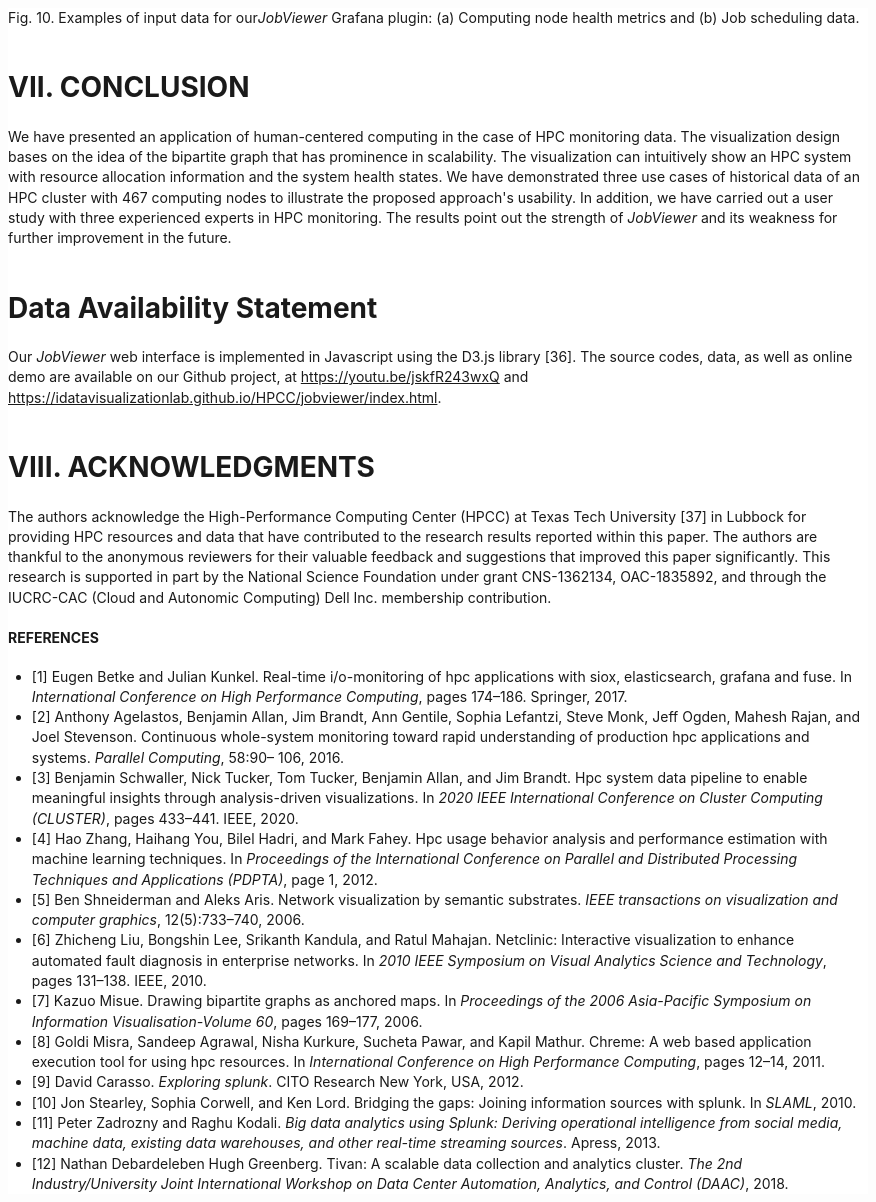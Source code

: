 Fig. 10. Examples of input data for our*JobViewer* Grafana plugin: (a) Computing node health metrics and (b) Job scheduling data.

# VII. CONCLUSION

We have presented an application of human-centered computing in the case of HPC monitoring data. The visualization design bases on the idea of the bipartite graph that has prominence in scalability. The visualization can intuitively show an HPC system with resource allocation information and the system health states. We have demonstrated three use cases of historical data of an HPC cluster with 467 computing nodes to illustrate the proposed approach's usability. In addition, we have carried out a user study with three experienced experts in HPC monitoring. The results point out the strength of *JobViewer* and its weakness for further improvement in the future.

# Data Availability Statement

Our *JobViewer* web interface is implemented in Javascript using the D3.js library [36]. The source codes, data, as well as online demo are available on our Github project, at https://youtu.be/jskfR243wxQ and https://idatavisualizationlab.github.io/HPCC/jobviewer/index.html.

# VIII. ACKNOWLEDGMENTS

The authors acknowledge the High-Performance Computing Center (HPCC) at Texas Tech University [37] in Lubbock for providing HPC resources and data that have contributed to the research results reported within this paper. The authors are thankful to the anonymous reviewers for their valuable feedback and suggestions that improved this paper significantly. This research is supported in part by the National Science Foundation under grant CNS-1362134, OAC-1835892, and through the IUCRC-CAC (Cloud and Autonomic Computing) Dell Inc. membership contribution.

#### REFERENCES

- [1] Eugen Betke and Julian Kunkel. Real-time i/o-monitoring of hpc applications with siox, elasticsearch, grafana and fuse. In *International Conference on High Performance Computing*, pages 174–186. Springer, 2017.
- [2] Anthony Agelastos, Benjamin Allan, Jim Brandt, Ann Gentile, Sophia Lefantzi, Steve Monk, Jeff Ogden, Mahesh Rajan, and Joel Stevenson. Continuous whole-system monitoring toward rapid understanding of production hpc applications and systems. *Parallel Computing*, 58:90– 106, 2016.
- [3] Benjamin Schwaller, Nick Tucker, Tom Tucker, Benjamin Allan, and Jim Brandt. Hpc system data pipeline to enable meaningful insights through analysis-driven visualizations. In *2020 IEEE International Conference on Cluster Computing (CLUSTER)*, pages 433–441. IEEE, 2020.
- [4] Hao Zhang, Haihang You, Bilel Hadri, and Mark Fahey. Hpc usage behavior analysis and performance estimation with machine learning techniques. In *Proceedings of the International Conference on Parallel and Distributed Processing Techniques and Applications (PDPTA)*, page 1, 2012.
- [5] Ben Shneiderman and Aleks Aris. Network visualization by semantic substrates. *IEEE transactions on visualization and computer graphics*, 12(5):733–740, 2006.
- [6] Zhicheng Liu, Bongshin Lee, Srikanth Kandula, and Ratul Mahajan. Netclinic: Interactive visualization to enhance automated fault diagnosis in enterprise networks. In *2010 IEEE Symposium on Visual Analytics Science and Technology*, pages 131–138. IEEE, 2010.
- [7] Kazuo Misue. Drawing bipartite graphs as anchored maps. In *Proceedings of the 2006 Asia-Pacific Symposium on Information Visualisation-Volume 60*, pages 169–177, 2006.
- [8] Goldi Misra, Sandeep Agrawal, Nisha Kurkure, Sucheta Pawar, and Kapil Mathur. Chreme: A web based application execution tool for using hpc resources. In *International Conference on High Performance Computing*, pages 12–14, 2011.
- [9] David Carasso. *Exploring splunk*. CITO Research New York, USA, 2012.
- [10] Jon Stearley, Sophia Corwell, and Ken Lord. Bridging the gaps: Joining information sources with splunk. In *SLAML*, 2010.
- [11] Peter Zadrozny and Raghu Kodali. *Big data analytics using Splunk: Deriving operational intelligence from social media, machine data, existing data warehouses, and other real-time streaming sources*. Apress, 2013.
- [12] Nathan Debardeleben Hugh Greenberg. Tivan: A scalable data collection and analytics cluster. *The 2nd Industry/University Joint International Workshop on Data Center Automation, Analytics, and Control (DAAC)*, 2018.